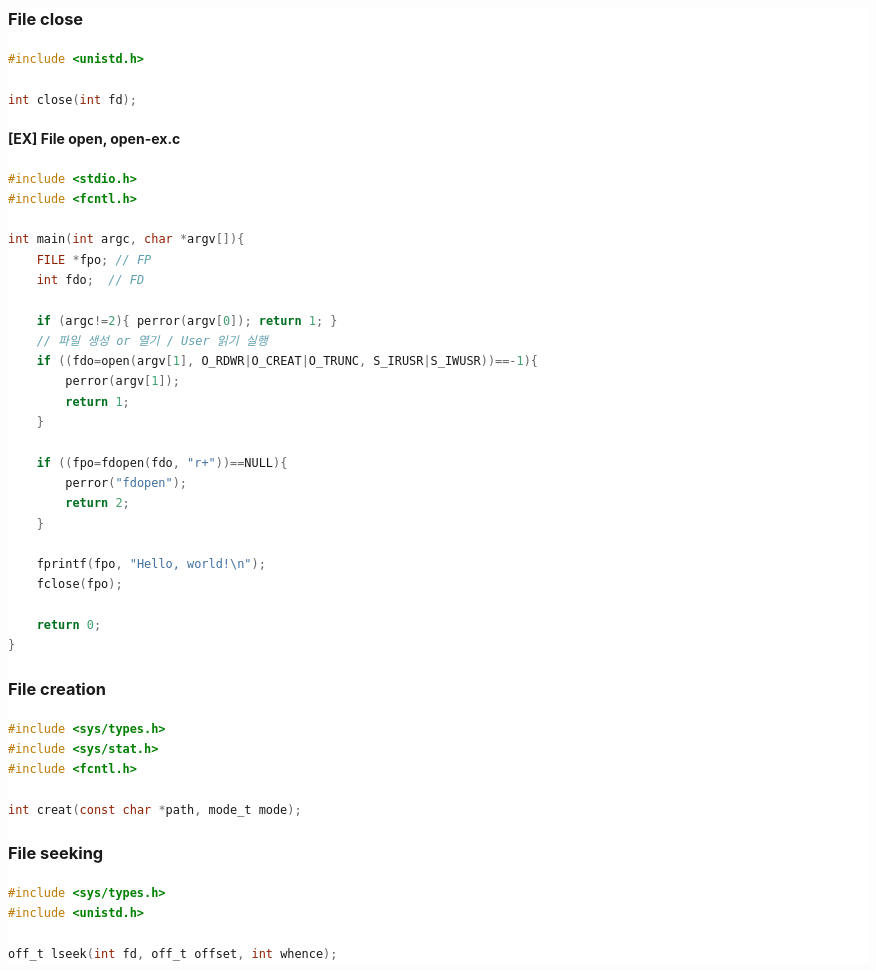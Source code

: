 ### File close

```c
#include <unistd.h>

int close(int fd);
```

#### [EX] File open, open-ex.c

```c
#include <stdio.h>
#include <fcntl.h>

int main(int argc, char *argv[]){
    FILE *fpo; // FP
    int fdo;  // FD

    if (argc!=2){ perror(argv[0]); return 1; }
    // 파일 생성 or 열기 / User 읽기 실행
    if ((fdo=open(argv[1], O_RDWR|O_CREAT|O_TRUNC, S_IRUSR|S_IWUSR))==-1){
        perror(argv[1]);
        return 1;
    }

    if ((fpo=fdopen(fdo, "r+"))==NULL){
        perror("fdopen");
        return 2;
    }

    fprintf(fpo, "Hello, world!\n");
    fclose(fpo);

    return 0;
}
```

### File creation

```c
#include <sys/types.h>
#include <sys/stat.h>
#include <fcntl.h>

int creat(const char *path, mode_t mode);
```

### File seeking

```c
#include <sys/types.h>
#include <unistd.h>

off_t lseek(int fd, off_t offset, int whence);
```

